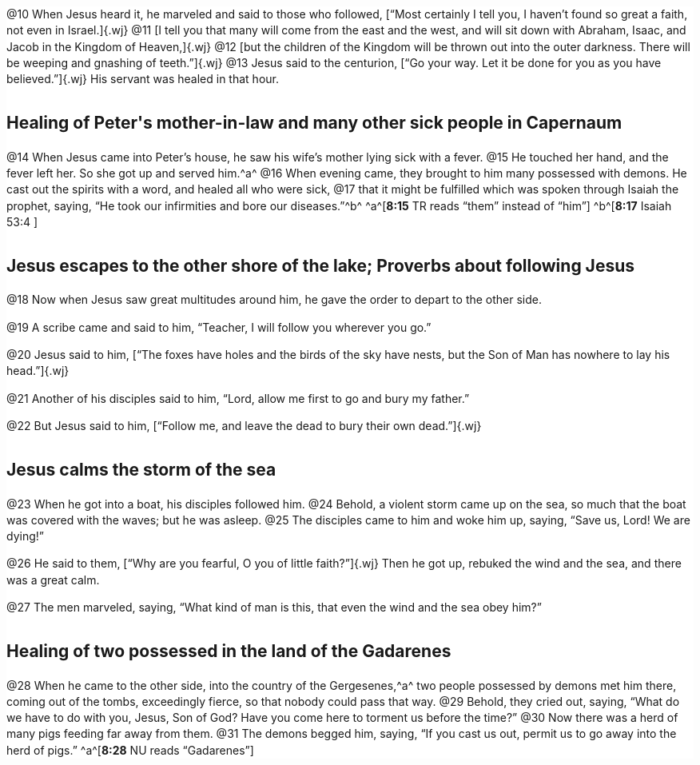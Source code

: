 @10 When Jesus heard it, he marveled and said to those who followed, [“Most certainly I tell you, I haven’t found so great a faith, not even in Israel.]{.wj} 
@11 [I tell you that many will come from the east and the west, and will sit down with Abraham, Isaac, and Jacob in the Kingdom of Heaven,]{.wj} 
@12 [but the children of the Kingdom will be thrown out into the outer darkness. There will be weeping and gnashing of teeth.”]{.wj} 
@13 Jesus said to the centurion, [“Go your way. Let it be done for you as you have believed.”]{.wj} His servant was healed in that hour.

## Healing of Peter's mother-in-law and many other sick people in Capernaum
@14 When Jesus came into Peter’s house, he saw his wife’s mother lying sick with a fever. 
@15 He touched her hand, and the fever left her. So she got up and served him.^a^ 
@16 When evening came, they brought to him many possessed with demons. He cast out the spirits with a word, and healed all who were sick, 
@17 that it might be fulfilled which was spoken through Isaiah the prophet, saying, “He took our infirmities and bore our diseases.”^b^ 
^a^[**8:15** TR reads “them” instead of “him”] ^b^[**8:17** Isaiah 53:4 ]

## Jesus escapes to the other shore of the lake; Proverbs about following Jesus
@18 Now when Jesus saw great multitudes around him, he gave the order to depart to the other side. 

@19 A scribe came and said to him, “Teacher, I will follow you wherever you go.” 

@20 Jesus said to him, [“The foxes have holes and the birds of the sky have nests, but the Son of Man has nowhere to lay his head.”]{.wj} 

@21 Another of his disciples said to him, “Lord, allow me first to go and bury my father.” 

@22 But Jesus said to him, [“Follow me, and leave the dead to bury their own dead.”]{.wj}

## Jesus calms the storm of the sea
@23 When he got into a boat, his disciples followed him. 
@24 Behold, a violent storm came up on the sea, so much that the boat was covered with the waves; but he was asleep. 
@25 The disciples came to him and woke him up, saying, “Save us, Lord! We are dying!” 

@26 He said to them, [“Why are you fearful, O you of little faith?”]{.wj} Then he got up, rebuked the wind and the sea, and there was a great calm. 

@27 The men marveled, saying, “What kind of man is this, that even the wind and the sea obey him?”

## Healing of two possessed in the land of the Gadarenes
@28 When he came to the other side, into the country of the Gergesenes,^a^ two people possessed by demons met him there, coming out of the tombs, exceedingly fierce, so that nobody could pass that way. 
@29 Behold, they cried out, saying, “What do we have to do with you, Jesus, Son of God? Have you come here to torment us before the time?” 
@30 Now there was a herd of many pigs feeding far away from them. 
@31 The demons begged him, saying, “If you cast us out, permit us to go away into the herd of pigs.” 
^a^[**8:28** NU reads “Gadarenes”]
